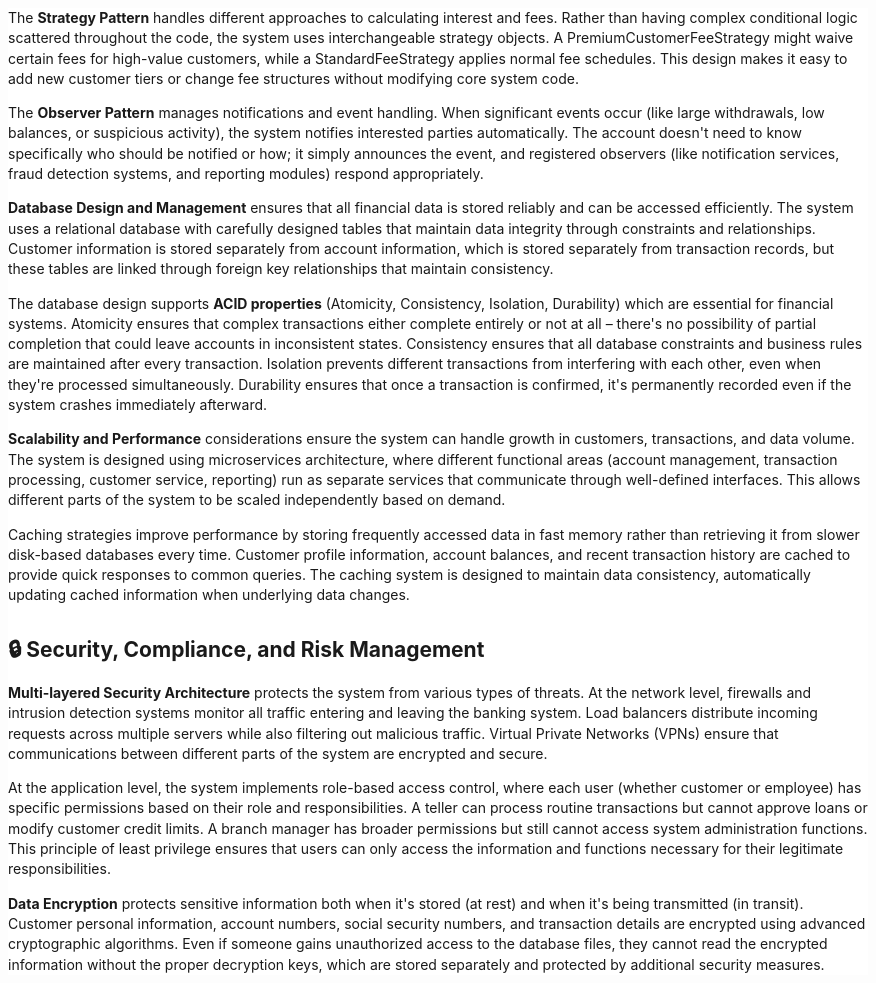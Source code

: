 The **Strategy Pattern** handles different approaches to calculating interest and fees. Rather than having complex conditional logic scattered throughout the code, the system uses interchangeable strategy objects. A PremiumCustomerFeeStrategy might waive certain fees for high-value customers, while a StandardFeeStrategy applies normal fee schedules. This design makes it easy to add new customer tiers or change fee structures without modifying core system code.

The **Observer Pattern** manages notifications and event handling. When significant events occur (like large withdrawals, low balances, or suspicious activity), the system notifies interested parties automatically. The account doesn't need to know specifically who should be notified or how; it simply announces the event, and registered observers (like notification services, fraud detection systems, and reporting modules) respond appropriately.

**Database Design and Management** ensures that all financial data is stored reliably and can be accessed efficiently. The system uses a relational database with carefully designed tables that maintain data integrity through constraints and relationships. Customer information is stored separately from account information, which is stored separately from transaction records, but these tables are linked through foreign key relationships that maintain consistency.

The database design supports **ACID properties** (Atomicity, Consistency, Isolation, Durability) which are essential for financial systems. Atomicity ensures that complex transactions either complete entirely or not at all – there's no possibility of partial completion that could leave accounts in inconsistent states. Consistency ensures that all database constraints and business rules are maintained after every transaction. Isolation prevents different transactions from interfering with each other, even when they're processed simultaneously. Durability ensures that once a transaction is confirmed, it's permanently recorded even if the system crashes immediately afterward.

**Scalability and Performance** considerations ensure the system can handle growth in customers, transactions, and data volume. The system is designed using microservices architecture, where different functional areas (account management, transaction processing, customer service, reporting) run as separate services that communicate through well-defined interfaces. This allows different parts of the system to be scaled independently based on demand.

Caching strategies improve performance by storing frequently accessed data in fast memory rather than retrieving it from slower disk-based databases every time. Customer profile information, account balances, and recent transaction history are cached to provide quick responses to common queries. The caching system is designed to maintain data consistency, automatically updating cached information when underlying data changes.

## 🔒 **Security, Compliance, and Risk Management**

**Multi-layered Security Architecture** protects the system from various types of threats. At the network level, firewalls and intrusion detection systems monitor all traffic entering and leaving the banking system. Load balancers distribute incoming requests across multiple servers while also filtering out malicious traffic. Virtual Private Networks (VPNs) ensure that communications between different parts of the system are encrypted and secure.

At the application level, the system implements role-based access control, where each user (whether customer or employee) has specific permissions based on their role and responsibilities. A teller can process routine transactions but cannot approve loans or modify customer credit limits. A branch manager has broader permissions but still cannot access system administration functions. This principle of least privilege ensures that users can only access the information and functions necessary for their legitimate responsibilities.

**Data Encryption** protects sensitive information both when it's stored (at rest) and when it's being transmitted (in transit). Customer personal information, account numbers, social security numbers, and transaction details are encrypted using advanced cryptographic algorithms. Even if someone gains unauthorized access to the database files, they cannot read the encrypted information without the proper decryption keys, which are stored separately and protected by additional security measures.
